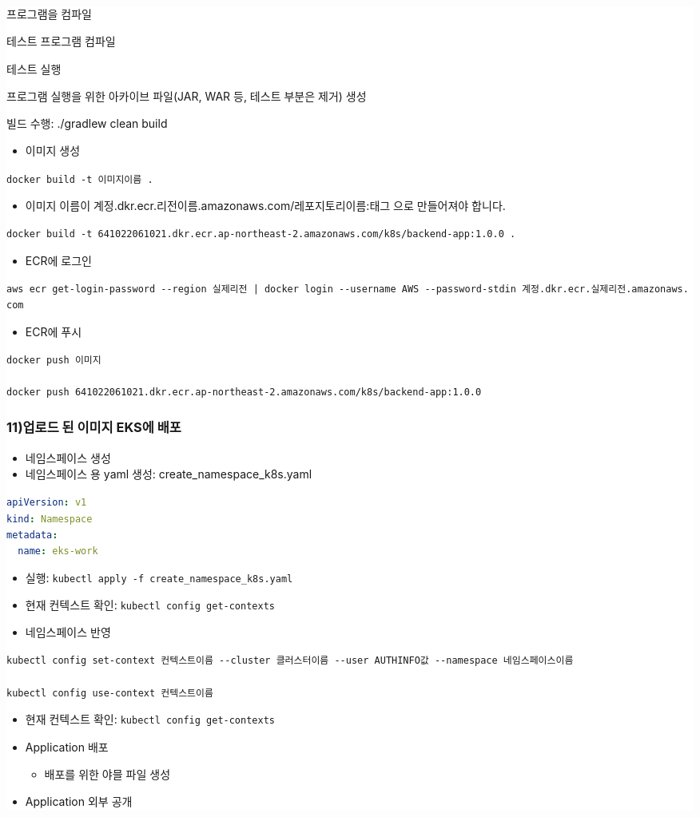 프로그램을 컴파일

테스트 프로그램 컴파일

테스트 실행

프로그램 실행을 위한 아카이브 파일(JAR, WAR 등, 테스트 부분은 제거) 생성

빌드 수행: ./gradlew clean build

- 이미지 생성
```
docker build -t 이미지이름 .
```
  - 이미지 이름이 계정.dkr.ecr.리전이름.amazonaws.com/레포지토리이름:태그 으로 만들어져야 합니다.
```
docker build -t 641022061021.dkr.ecr.ap-northeast-2.amazonaws.com/k8s/backend-app:1.0.0 .
```
- ECR에 로그인
```
aws ecr get-login-password --region 실제리전 | docker login --username AWS --password-stdin 계정.dkr.ecr.실제리전.amazonaws.com
```
- ECR에 푸시
```
docker push 이미지

docker push 641022061021.dkr.ecr.ap-northeast-2.amazonaws.com/k8s/backend-app:1.0.0
```
### 11)업로드 된 이미지 EKS에 배포
- 네임스페이스 생성
- 네임스페이스 용 yaml 생성: create_namespace_k8s.yaml
```yaml
apiVersion: v1
kind: Namespace
metadata:
  name: eks-work
```
- 실행: `kubectl apply -f create_namespace_k8s.yaml`
- 현재 컨텍스트 확인: `kubectl config get-contexts`

- 네임스페이스 반영
```
kubectl config set-context 컨텍스트이름 --cluster 클러스터이름 --user AUTHINFO값 --namespace 네임스페이스이름

kubectl config use-context 컨텍스트이름
```
- 현재 컨텍스트 확인: `kubectl config get-contexts`

- Application 배포
  - 배포를 위한 야믈 파일 생성

- Application 외부 공개